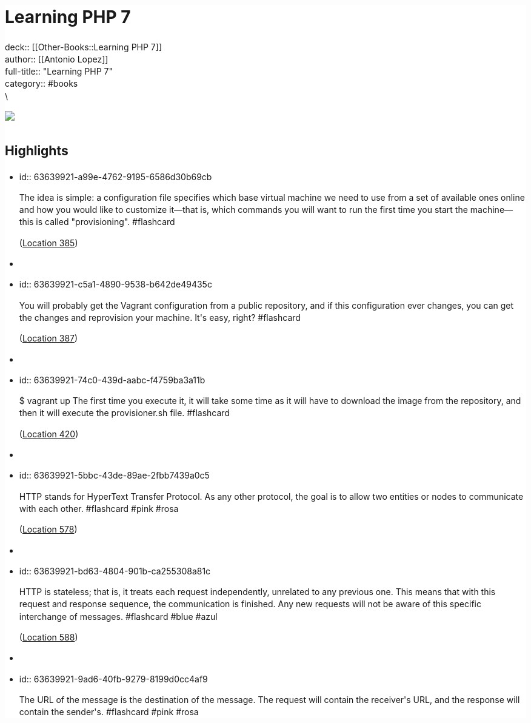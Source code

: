 # Learning PHP 7

deck:: [[Other-Books::Learning PHP 7]]\
author:: [[Antonio Lopez]]\
full-title:: "Learning PHP 7"\
category:: #books\
\

![](https://images-na.ssl-images-amazon.com/images/I/514I--nQyqL._SL200_.jpg)
## Highlights
- id:: 63639921-a99e-4762-9195-6586d30b69cb
  
  The idea is simple: a configuration file specifies which base virtual machine we need to use from a set of available ones online and how you would like to customize it—that is, which commands you will want to run the first time you start the machine—this is called "provisioning". #flashcard 
  
  
    ([Location 385](https://readwise.io/to_kindle?action=open&asin=B01ALMQ550&location=385))
-
- id:: 63639921-c5a1-4890-9538-b642de49435c
  
  You will probably get the Vagrant configuration from a public repository, and if this configuration ever changes, you can get the changes and reprovision your machine. It's easy, right? #flashcard 
  
  
    ([Location 387](https://readwise.io/to_kindle?action=open&asin=B01ALMQ550&location=387))
-
- id:: 63639921-74c0-439d-aabc-f4759ba3a11b
  
  $ vagrant up The first time you execute it, it will take some time as it will have to download the image from the repository, and then it will execute the provisioner.sh file. #flashcard 
  
  
    ([Location 420](https://readwise.io/to_kindle?action=open&asin=B01ALMQ550&location=420))
-
- id:: 63639921-5bbc-43de-89ae-2fbb7439a0c5
  
  HTTP stands for HyperText Transfer Protocol. As any other protocol, the goal is to allow two entities or nodes to communicate with each other. #flashcard  #pink #rosa 
  
  
    ([Location 578](https://readwise.io/to_kindle?action=open&asin=B01ALMQ550&location=578))
-
- id:: 63639921-bd63-4804-901b-ca255308a81c
  
  HTTP is stateless; that is, it treats each request independently, unrelated to any previous one. This means that with this request and response sequence, the communication is finished. Any new requests will not be aware of this specific interchange of messages. #flashcard  #blue #azul 
  
  
    ([Location 588](https://readwise.io/to_kindle?action=open&asin=B01ALMQ550&location=588))
-
- id:: 63639921-9ad6-40fb-9279-8199d0cc4af9
  
  The URL of the message is the destination of the message. The request will contain the receiver's URL, and the response will contain the sender's. #flashcard  #pink #rosa 
  